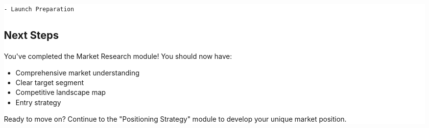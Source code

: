 ```
- Launch Preparation
```

## Next Steps
You've completed the Market Research module! You should now have:
- Comprehensive market understanding
- Clear target segment
- Competitive landscape map
- Entry strategy

Ready to move on? Continue to the "Positioning Strategy" module to develop your unique market position.
